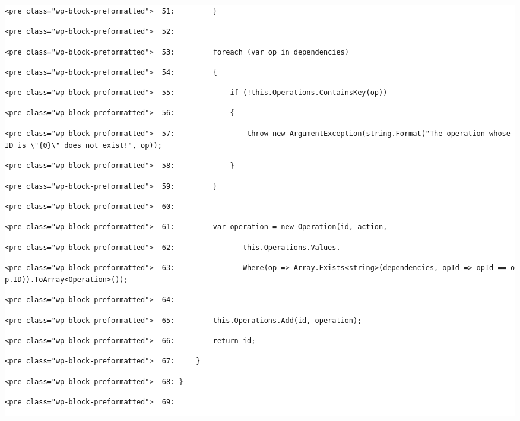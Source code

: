 ```
<pre class="wp-block-preformatted">  51:         }
```

```
<pre class="wp-block-preformatted">  52:  
```

```
<pre class="wp-block-preformatted">  53:         foreach (var op in dependencies)
```

```
<pre class="wp-block-preformatted">  54:         {
```

```
<pre class="wp-block-preformatted">  55:             if (!this.Operations.ContainsKey(op))
```

```
<pre class="wp-block-preformatted">  56:             {
```

```
<pre class="wp-block-preformatted">  57:                 throw new ArgumentException(string.Format("The operation whose ID is \"{0}\" does not exist!", op));
```

```
<pre class="wp-block-preformatted">  58:             }
```

```
<pre class="wp-block-preformatted">  59:         }
```

```
<pre class="wp-block-preformatted">  60:  
```

```
<pre class="wp-block-preformatted">  61:         var operation = new Operation(id, action,
```

```
<pre class="wp-block-preformatted">  62:                this.Operations.Values.
```

```
<pre class="wp-block-preformatted">  63:                Where(op => Array.Exists<string>(dependencies, opId => opId == op.ID)).ToArray<Operation>());
```

```
<pre class="wp-block-preformatted">  64:  
```

```
<pre class="wp-block-preformatted">  65:         this.Operations.Add(id, operation);
```

```
<pre class="wp-block-preformatted">  66:         return id;
```

```
<pre class="wp-block-preformatted">  67:     }
```

```
<pre class="wp-block-preformatted">  68: }
```

```
<pre class="wp-block-preformatted">  69:  
```

- - - - - -